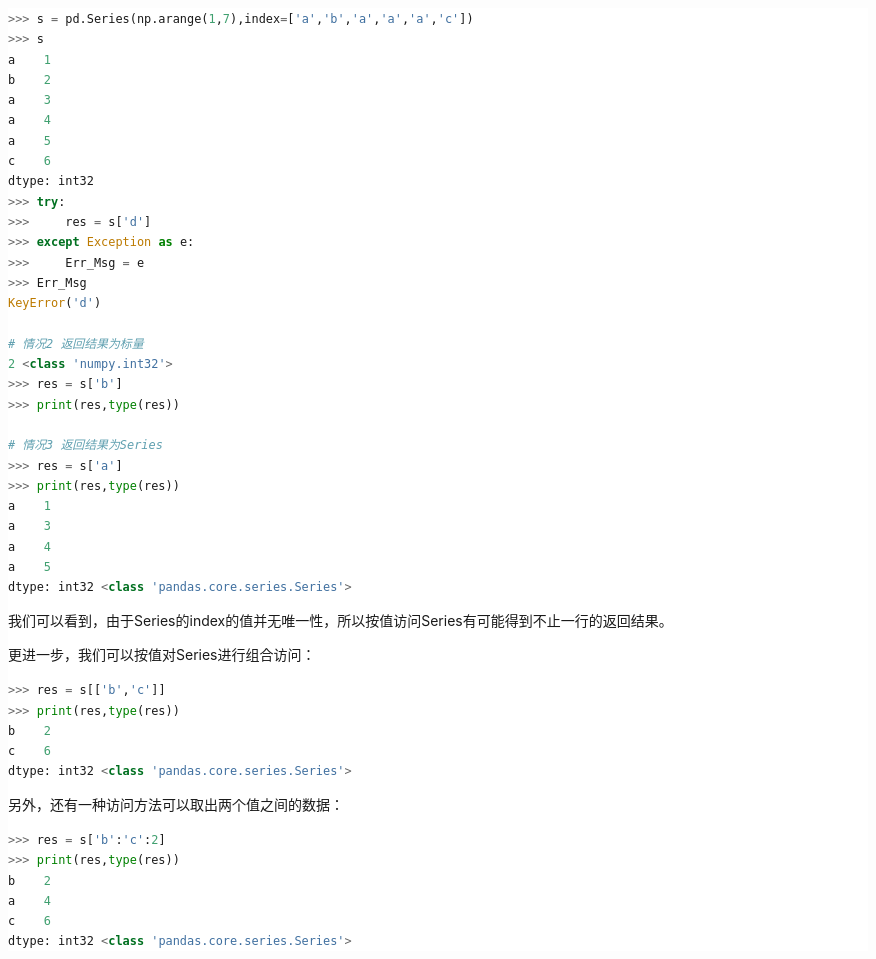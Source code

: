 ```python
>>> s = pd.Series(np.arange(1,7),index=['a','b','a','a','a','c'])
>>> s
a    1
b    2
a    3
a    4
a    5
c    6
dtype: int32
>>> try:
>>>     res = s['d']
>>> except Exception as e:
>>>     Err_Msg = e
>>> Err_Msg
KeyError('d')

# 情况2 返回结果为标量
2 <class 'numpy.int32'>
>>> res = s['b']
>>> print(res,type(res))

# 情况3 返回结果为Series
>>> res = s['a']
>>> print(res,type(res))
a    1
a    3
a    4
a    5
dtype: int32 <class 'pandas.core.series.Series'>
```

我们可以看到，由于Series的index的值并无唯一性，所以按值访问Series有可能得到不止一行的返回结果。

更进一步，我们可以按值对Series进行组合访问：

```python
>>> res = s[['b','c']]
>>> print(res,type(res))
b    2
c    6
dtype: int32 <class 'pandas.core.series.Series'>
```

另外，还有一种访问方法可以取出两个值之间的数据：

```python
>>> res = s['b':'c':2]
>>> print(res,type(res))
b    2
a    4
c    6
dtype: int32 <class 'pandas.core.series.Series'>
```
